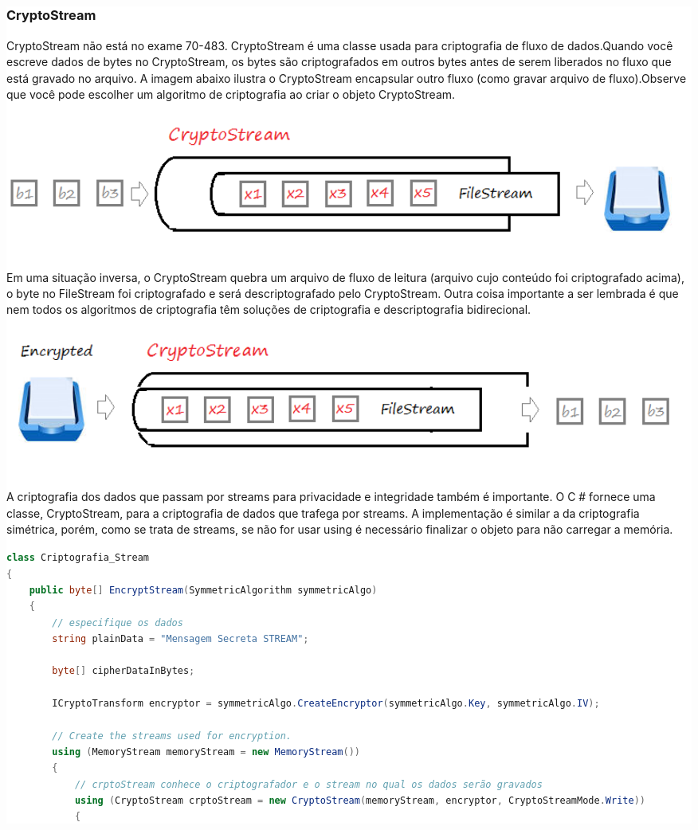 ### CryptoStream

CryptoStream não está no exame 70-483. 
CryptoStream é uma classe usada para criptografia de fluxo de dados.Quando você escreve dados de bytes no CryptoStream, os bytes são criptografados em outros bytes antes de serem liberados no fluxo que está gravado no arquivo. A imagem abaixo ilustra o CryptoStream encapsular outro fluxo (como gravar arquivo de fluxo).Observe que você pode escolher um algoritmo de criptografia ao criar o objeto CryptoStream.

<p align="center">
  <img src="https://raw.githubusercontent.com/shyoutarou/Exam-70-483_Acesso_dados/master/.github/objetocryptostream.png" alt="Image" width="100%" />
</p>



Em uma situação inversa, o CryptoStream quebra um arquivo de fluxo de leitura (arquivo cujo conteúdo foi criptografado acima), o byte no FileStream foi criptografado e será descriptografado pelo CryptoStream. Outra coisa importante a ser lembrada é que nem todos os algoritmos de criptografia têm soluções de criptografia e descriptografia bidirecional.

<p align="center">
  <img src="https://raw.githubusercontent.com/shyoutarou/Exam-70-483_Acesso_dados/master/.github/descriptografia.png" alt="Image" width="100%" />
</p>

A criptografia dos dados que passam por streams para privacidade e integridade também é importante.
O C # fornece uma classe, CryptoStream, para a criptografia de dados que trafega por streams. A implementação é similar a da criptografia simétrica, porém, como se trata de streams, se não for usar using é necessário finalizar o objeto para não carregar a memória.

```csharp
class Criptografia_Stream
{
    public byte[] EncryptStream(SymmetricAlgorithm symmetricAlgo)
    {
        // especifique os dados
        string plainData = "Mensagem Secreta STREAM";

        byte[] cipherDataInBytes;

        ICryptoTransform encryptor = symmetricAlgo.CreateEncryptor(symmetricAlgo.Key, symmetricAlgo.IV);

        // Create the streams used for encryption.
        using (MemoryStream memoryStream = new MemoryStream())
        {
            // crptoStream conhece o criptografador e o stream no qual os dados serão gravados
            using (CryptoStream crptoStream = new CryptoStream(memoryStream, encryptor, CryptoStreamMode.Write))
            {
```